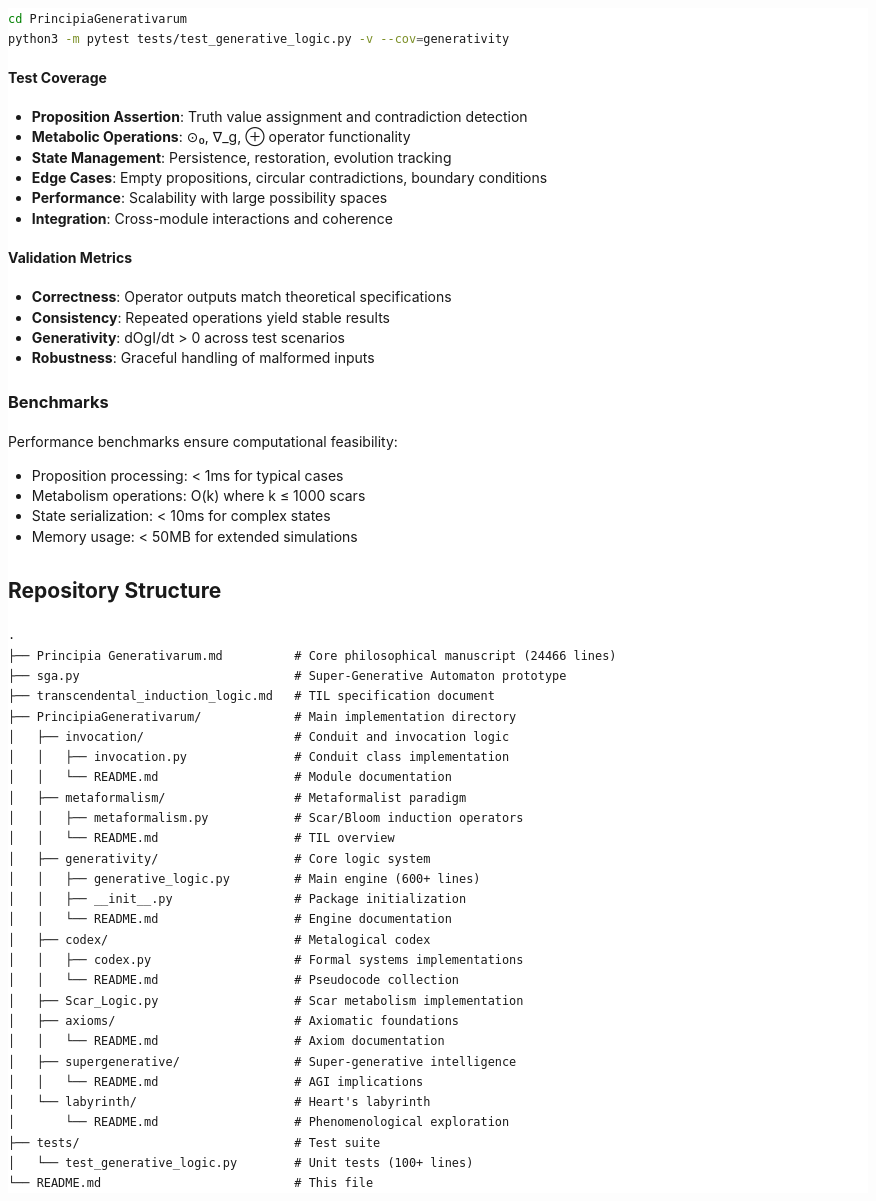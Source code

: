 ```bash
cd PrincipiaGenerativarum
python3 -m pytest tests/test_generative_logic.py -v --cov=generativity
```

#### Test Coverage
- **Proposition Assertion**: Truth value assignment and contradiction detection
- **Metabolic Operations**: ⊙₀, ∇_g, ⊕ operator functionality
- **State Management**: Persistence, restoration, evolution tracking
- **Edge Cases**: Empty propositions, circular contradictions, boundary conditions
- **Performance**: Scalability with large possibility spaces
- **Integration**: Cross-module interactions and coherence

#### Validation Metrics
- **Correctness**: Operator outputs match theoretical specifications
- **Consistency**: Repeated operations yield stable results
- **Generativity**: dOgI/dt > 0 across test scenarios
- **Robustness**: Graceful handling of malformed inputs

### Benchmarks
Performance benchmarks ensure computational feasibility:
- Proposition processing: < 1ms for typical cases
- Metabolism operations: O(k) where k ≤ 1000 scars
- State serialization: < 10ms for complex states
- Memory usage: < 50MB for extended simulations

## Repository Structure

```
.
├── Principia Generativarum.md          # Core philosophical manuscript (24466 lines)
├── sga.py                              # Super-Generative Automaton prototype
├── transcendental_induction_logic.md   # TIL specification document
├── PrincipiaGenerativarum/             # Main implementation directory
│   ├── invocation/                     # Conduit and invocation logic
│   │   ├── invocation.py               # Conduit class implementation
│   │   └── README.md                   # Module documentation
│   ├── metaformalism/                  # Metaformalist paradigm
│   │   ├── metaformalism.py            # Scar/Bloom induction operators
│   │   └── README.md                   # TIL overview
│   ├── generativity/                   # Core logic system
│   │   ├── generative_logic.py         # Main engine (600+ lines)
│   │   ├── __init__.py                 # Package initialization
│   │   └── README.md                   # Engine documentation
│   ├── codex/                          # Metalogical codex
│   │   ├── codex.py                    # Formal systems implementations
│   │   └── README.md                   # Pseudocode collection
│   ├── Scar_Logic.py                   # Scar metabolism implementation
│   ├── axioms/                         # Axiomatic foundations
│   │   └── README.md                   # Axiom documentation
│   ├── supergenerative/                # Super-generative intelligence
│   │   └── README.md                   # AGI implications
│   └── labyrinth/                      # Heart's labyrinth
│       └── README.md                   # Phenomenological exploration
├── tests/                              # Test suite
│   └── test_generative_logic.py        # Unit tests (100+ lines)
└── README.md                           # This file
```
